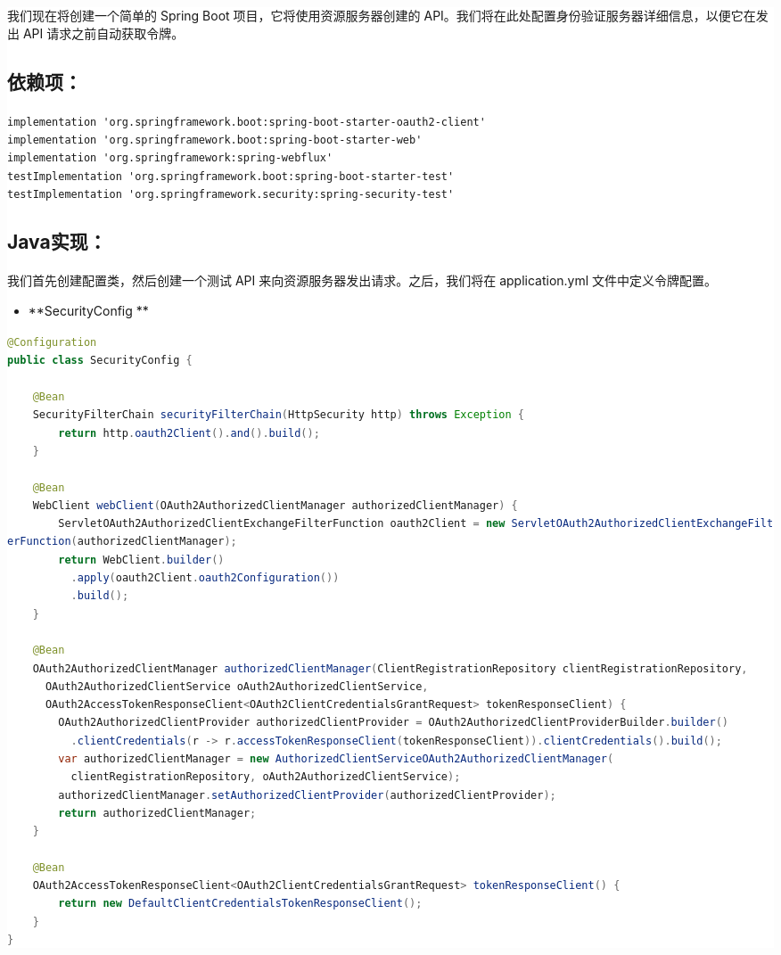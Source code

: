 我们现在将创建一个简单的 Spring Boot 项目，它将使用资源服务器创建的 API。我们将在此处配置身份验证服务器详细信息，以便它在发出 API 请求之前自动获取令牌。

## 依赖项：

```
implementation 'org.springframework.boot:spring-boot-starter-oauth2-client'
implementation 'org.springframework.boot:spring-boot-starter-web'
implementation 'org.springframework:spring-webflux'
testImplementation 'org.springframework.boot:spring-boot-starter-test'
testImplementation 'org.springframework.security:spring-security-test'
```

## Java实现：

我们首先创建配置类，然后创建一个测试 API 来向资源服务器发出请求。之后，我们将在 application.yml 文件中定义令牌配置。

- **SecurityConfig **

```java
@Configuration
public class SecurityConfig {

    @Bean
    SecurityFilterChain securityFilterChain(HttpSecurity http) throws Exception {
        return http.oauth2Client().and().build();
    }

    @Bean
    WebClient webClient(OAuth2AuthorizedClientManager authorizedClientManager) {
        ServletOAuth2AuthorizedClientExchangeFilterFunction oauth2Client = new ServletOAuth2AuthorizedClientExchangeFilterFunction(authorizedClientManager);
        return WebClient.builder()
          .apply(oauth2Client.oauth2Configuration())
          .build();
    }

    @Bean
    OAuth2AuthorizedClientManager authorizedClientManager(ClientRegistrationRepository clientRegistrationRepository,
      OAuth2AuthorizedClientService oAuth2AuthorizedClientService,
      OAuth2AccessTokenResponseClient<OAuth2ClientCredentialsGrantRequest> tokenResponseClient) {
        OAuth2AuthorizedClientProvider authorizedClientProvider = OAuth2AuthorizedClientProviderBuilder.builder()
          .clientCredentials(r -> r.accessTokenResponseClient(tokenResponseClient)).clientCredentials().build();
        var authorizedClientManager = new AuthorizedClientServiceOAuth2AuthorizedClientManager(
          clientRegistrationRepository, oAuth2AuthorizedClientService);
        authorizedClientManager.setAuthorizedClientProvider(authorizedClientProvider);
        return authorizedClientManager;
    }

    @Bean
    OAuth2AccessTokenResponseClient<OAuth2ClientCredentialsGrantRequest> tokenResponseClient() {
        return new DefaultClientCredentialsTokenResponseClient();
    }
}
```

